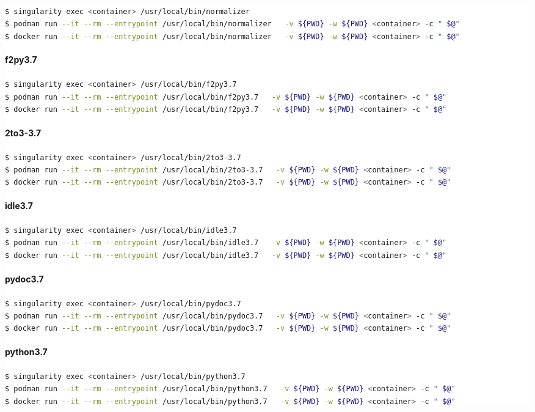 ```bash
$ singularity exec <container> /usr/local/bin/normalizer
$ podman run --it --rm --entrypoint /usr/local/bin/normalizer   -v ${PWD} -w ${PWD} <container> -c " $@"
$ docker run --it --rm --entrypoint /usr/local/bin/normalizer   -v ${PWD} -w ${PWD} <container> -c " $@"
```


#### f2py3.7

```bash
$ singularity exec <container> /usr/local/bin/f2py3.7
$ podman run --it --rm --entrypoint /usr/local/bin/f2py3.7   -v ${PWD} -w ${PWD} <container> -c " $@"
$ docker run --it --rm --entrypoint /usr/local/bin/f2py3.7   -v ${PWD} -w ${PWD} <container> -c " $@"
```


#### 2to3-3.7

```bash
$ singularity exec <container> /usr/local/bin/2to3-3.7
$ podman run --it --rm --entrypoint /usr/local/bin/2to3-3.7   -v ${PWD} -w ${PWD} <container> -c " $@"
$ docker run --it --rm --entrypoint /usr/local/bin/2to3-3.7   -v ${PWD} -w ${PWD} <container> -c " $@"
```


#### idle3.7

```bash
$ singularity exec <container> /usr/local/bin/idle3.7
$ podman run --it --rm --entrypoint /usr/local/bin/idle3.7   -v ${PWD} -w ${PWD} <container> -c " $@"
$ docker run --it --rm --entrypoint /usr/local/bin/idle3.7   -v ${PWD} -w ${PWD} <container> -c " $@"
```


#### pydoc3.7

```bash
$ singularity exec <container> /usr/local/bin/pydoc3.7
$ podman run --it --rm --entrypoint /usr/local/bin/pydoc3.7   -v ${PWD} -w ${PWD} <container> -c " $@"
$ docker run --it --rm --entrypoint /usr/local/bin/pydoc3.7   -v ${PWD} -w ${PWD} <container> -c " $@"
```


#### python3.7

```bash
$ singularity exec <container> /usr/local/bin/python3.7
$ podman run --it --rm --entrypoint /usr/local/bin/python3.7   -v ${PWD} -w ${PWD} <container> -c " $@"
$ docker run --it --rm --entrypoint /usr/local/bin/python3.7   -v ${PWD} -w ${PWD} <container> -c " $@"
```

